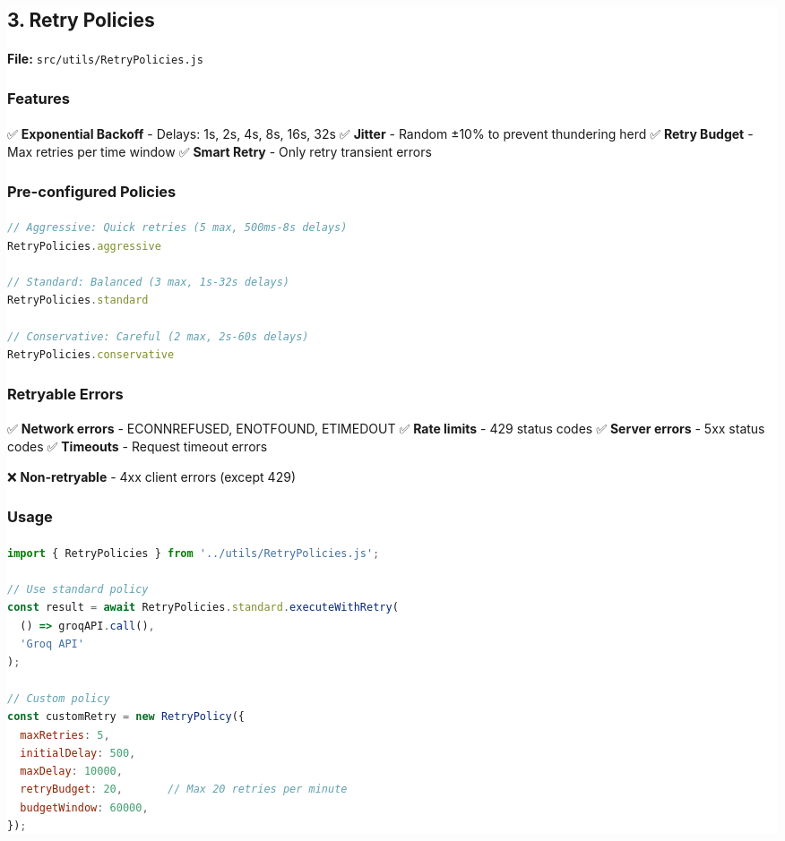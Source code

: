 ## 3. Retry Policies

**File:** `src/utils/RetryPolicies.js`

### Features

✅ **Exponential Backoff** - Delays: 1s, 2s, 4s, 8s, 16s, 32s
✅ **Jitter** - Random ±10% to prevent thundering herd
✅ **Retry Budget** - Max retries per time window
✅ **Smart Retry** - Only retry transient errors

### Pre-configured Policies

```javascript
// Aggressive: Quick retries (5 max, 500ms-8s delays)
RetryPolicies.aggressive

// Standard: Balanced (3 max, 1s-32s delays)
RetryPolicies.standard

// Conservative: Careful (2 max, 2s-60s delays)
RetryPolicies.conservative
```

### Retryable Errors

✅ **Network errors** - ECONNREFUSED, ENOTFOUND, ETIMEDOUT
✅ **Rate limits** - 429 status codes
✅ **Server errors** - 5xx status codes
✅ **Timeouts** - Request timeout errors

❌ **Non-retryable** - 4xx client errors (except 429)

### Usage

```javascript
import { RetryPolicies } from '../utils/RetryPolicies.js';

// Use standard policy
const result = await RetryPolicies.standard.executeWithRetry(
  () => groqAPI.call(),
  'Groq API'
);

// Custom policy
const customRetry = new RetryPolicy({
  maxRetries: 5,
  initialDelay: 500,
  maxDelay: 10000,
  retryBudget: 20,       // Max 20 retries per minute
  budgetWindow: 60000,
});
```
